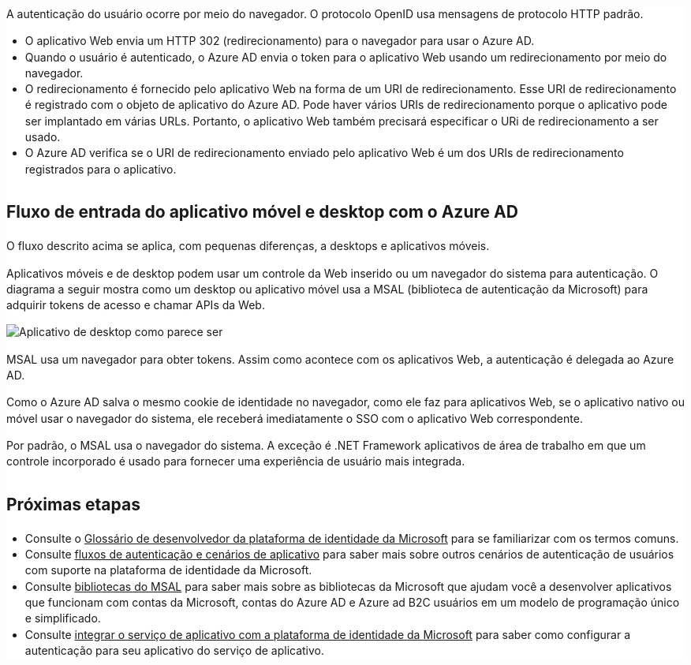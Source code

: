 A autenticação do usuário ocorre por meio do navegador. O protocolo OpenID usa mensagens de protocolo HTTP padrão.
* O aplicativo Web envia um HTTP 302 (redirecionamento) para o navegador para usar o Azure AD.
* Quando o usuário é autenticado, o Azure AD envia o token para o aplicativo Web usando um redirecionamento por meio do navegador.
* O redirecionamento é fornecido pelo aplicativo Web na forma de um URI de redirecionamento. Esse URI de redirecionamento é registrado com o objeto de aplicativo do Azure AD. Pode haver vários URIs de redirecionamento porque o aplicativo pode ser implantado em várias URLs. Portanto, o aplicativo Web também precisará especificar o URi de redirecionamento a ser usado.
* O Azure AD verifica se o URI de redirecionamento enviado pelo aplicativo Web é um dos URIs de redirecionamento registrados para o aplicativo.

## <a name="desktop-and-mobile-app-sign-in-flow-with-azure-ad"></a>Fluxo de entrada do aplicativo móvel e desktop com o Azure AD

O fluxo descrito acima se aplica, com pequenas diferenças, a desktops e aplicativos móveis.

Aplicativos móveis e de desktop podem usar um controle da Web inserido ou um navegador do sistema para autenticação. O diagrama a seguir mostra como um desktop ou aplicativo móvel usa a MSAL (biblioteca de autenticação da Microsoft) para adquirir tokens de acesso e chamar APIs da Web.

![Aplicativo de desktop como parece ser](media/authentication-scenarios/desktop-app-how-it-appears-to-be.png)

MSAL usa um navegador para obter tokens. Assim como acontece com os aplicativos Web, a autenticação é delegada ao Azure AD.

Como o Azure AD salva o mesmo cookie de identidade no navegador, como ele faz para aplicativos Web, se o aplicativo nativo ou móvel usar o navegador do sistema, ele receberá imediatamente o SSO com o aplicativo Web correspondente.

Por padrão, o MSAL usa o navegador do sistema. A exceção é .NET Framework aplicativos de área de trabalho em que um controle incorporado é usado para fornecer uma experiência de usuário mais integrada.

## <a name="next-steps"></a>Próximas etapas

* Consulte o [Glossário de desenvolvedor da plataforma de identidade da Microsoft](developer-glossary.md) para se familiarizar com os termos comuns.
* Consulte [fluxos de autenticação e cenários de aplicativo](authentication-flows-app-scenarios.md) para saber mais sobre outros cenários de autenticação de usuários com suporte na plataforma de identidade da Microsoft.
* Consulte [bibliotecas do MSAL](msal-overview.md) para saber mais sobre as bibliotecas da Microsoft que ajudam você a desenvolver aplicativos que funcionam com contas da Microsoft, contas do Azure AD e Azure ad B2C usuários em um modelo de programação único e simplificado.
* Consulte [integrar o serviço de aplicativo com a plataforma de identidade da Microsoft](/azure/app-service/configure-authentication-provider-aad) para saber como configurar a autenticação para seu aplicativo do serviço de aplicativo.
